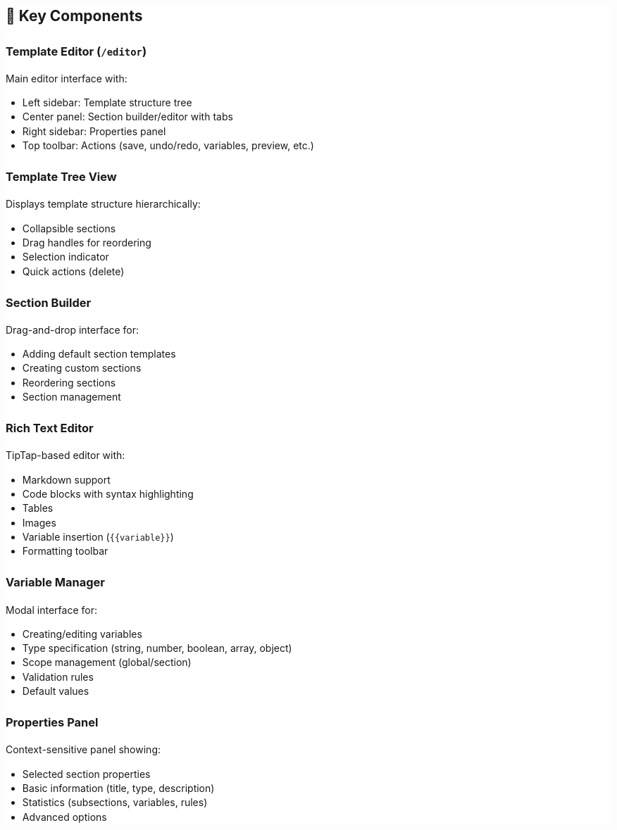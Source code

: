 ## 🎨 Key Components

### Template Editor (`/editor`)

Main editor interface with:
- Left sidebar: Template structure tree
- Center panel: Section builder/editor with tabs
- Right sidebar: Properties panel
- Top toolbar: Actions (save, undo/redo, variables, preview, etc.)

### Template Tree View

Displays template structure hierarchically:
- Collapsible sections
- Drag handles for reordering
- Selection indicator
- Quick actions (delete)

### Section Builder

Drag-and-drop interface for:
- Adding default section templates
- Creating custom sections
- Reordering sections
- Section management

### Rich Text Editor

TipTap-based editor with:
- Markdown support
- Code blocks with syntax highlighting
- Tables
- Images
- Variable insertion (`{{variable}}`)
- Formatting toolbar

### Variable Manager

Modal interface for:
- Creating/editing variables
- Type specification (string, number, boolean, array, object)
- Scope management (global/section)
- Validation rules
- Default values

### Properties Panel

Context-sensitive panel showing:
- Selected section properties
- Basic information (title, type, description)
- Statistics (subsections, variables, rules)
- Advanced options
